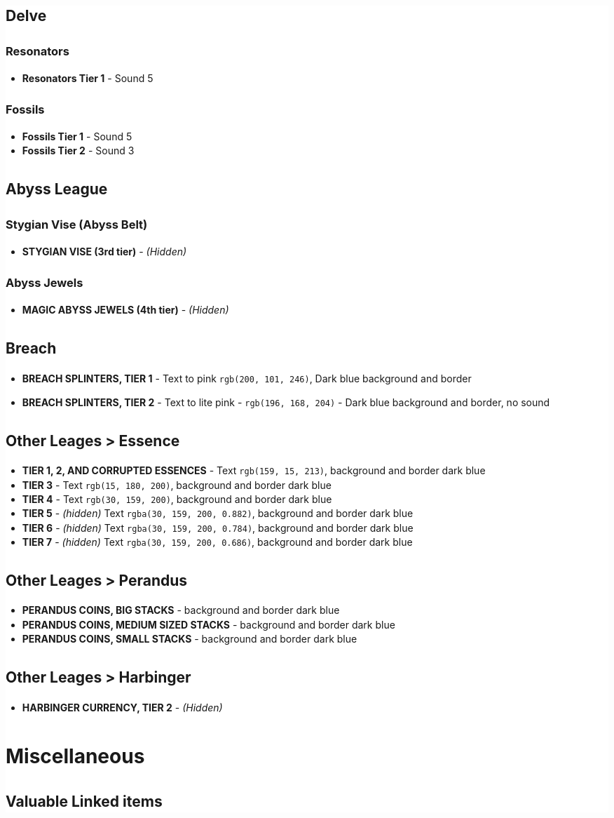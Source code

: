 ## Delve

### Resonators
- **Resonators Tier 1** - Sound 5

### Fossils
- **Fossils Tier 1** - Sound 5
- **Fossils Tier 2** - Sound 3

## Abyss League

### Stygian Vise (Abyss Belt)
- **STYGIAN VISE (3rd tier)** - *(Hidden)*

### Abyss Jewels
- **MAGIC ABYSS JEWELS (4th tier)** - *(Hidden)*



## Breach

- **BREACH SPLINTERS, TIER 1** - Text to pink `rgb(200, 101, 246)`, Dark blue background and border

- **BREACH SPLINTERS, TIER 2** - Text to lite pink - `rgb(196, 168, 204)` - Dark blue background and border, no sound


## Other Leages > Essence
- **TIER 1, 2, AND CORRUPTED ESSENCES** - Text `rgb(159, 15, 213)`, background and border dark blue
- **TIER 3** - Text `rgb(15, 180, 200)`, background and border dark blue
- **TIER 4** - Text `rgb(30, 159, 200)`, background and border dark blue
- **TIER 5** - *(hidden)* Text `rgba(30, 159, 200, 0.882)`, background and border dark blue
- **TIER 6** - *(hidden)* Text `rgba(30, 159, 200, 0.784)`, background and border dark blue
- **TIER 7** - *(hidden)* Text `rgba(30, 159, 200, 0.686)`, background and border dark blue

## Other Leages > Perandus
- **PERANDUS COINS, BIG STACKS** - background and border dark blue
- **PERANDUS COINS, MEDIUM SIZED STACKS** - background and border dark blue
- **PERANDUS COINS, SMALL STACKS** - background and border dark blue

## Other Leages > Harbinger
- **HARBINGER CURRENCY, TIER 2** - *(Hidden)*


# Miscellaneous

## Valuable Linked items
